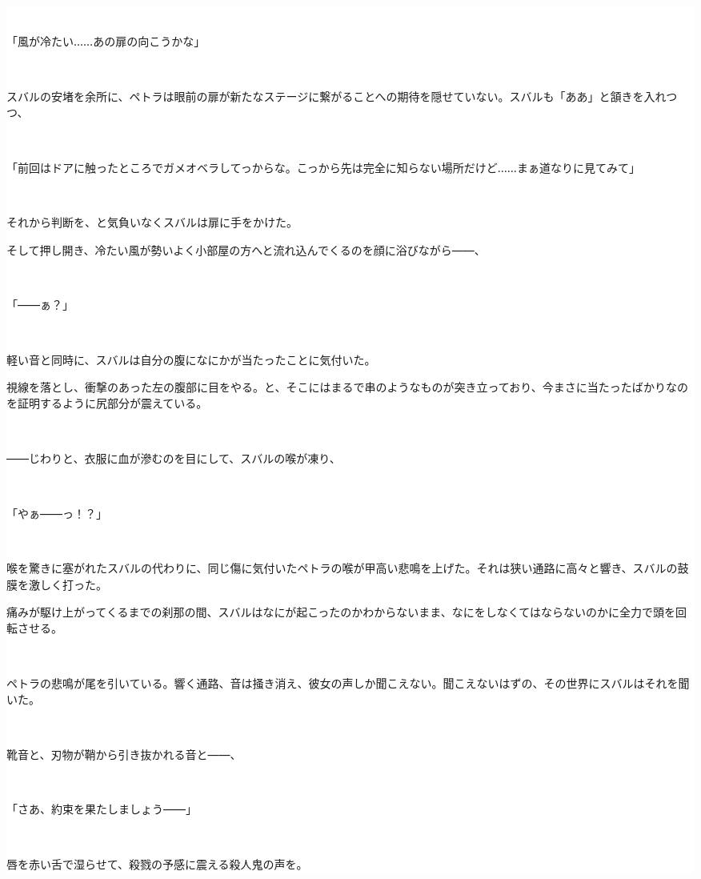 　

「風が冷たい……あの扉の向こうかな」

　

スバルの安堵を余所に、ペトラは眼前の扉が新たなステージに繋がることへの期待を隠せていない。スバルも「ああ」と頷きを入れつつ、

　

「前回はドアに触ったところでガメオベラしてっからな。こっから先は完全に知らない場所だけど……まぁ道なりに見てみて」

　

それから判断を、と気負いなくスバルは扉に手をかけた。

そして押し開き、冷たい風が勢いよく小部屋の方へと流れ込んでくるのを顔に浴びながら――、

　

「――ぁ？」

　

軽い音と同時に、スバルは自分の腹になにかが当たったことに気付いた。

視線を落とし、衝撃のあった左の腹部に目をやる。と、そこにはまるで串のようなものが突き立っており、今まさに当たったばかりなのを証明するように尻部分が震えている。

　

――じわりと、衣服に血が滲むのを目にして、スバルの喉が凍り、

　

「やぁ――っ！？」

　

喉を驚きに塞がれたスバルの代わりに、同じ傷に気付いたペトラの喉が甲高い悲鳴を上げた。それは狭い通路に高々と響き、スバルの鼓膜を激しく打った。

痛みが駆け上がってくるまでの刹那の間、スバルはなにが起こったのかわからないまま、なにをしなくてはならないのかに全力で頭を回転させる。

　

ペトラの悲鳴が尾を引いている。響く通路、音は掻き消え、彼女の声しか聞こえない。聞こえないはずの、その世界にスバルはそれを聞いた。

　

靴音と、刃物が鞘から引き抜かれる音と――、

　

「さあ、約束を果たしましょう――」

　

唇を赤い舌で湿らせて、殺戮の予感に震える殺人鬼の声を。




